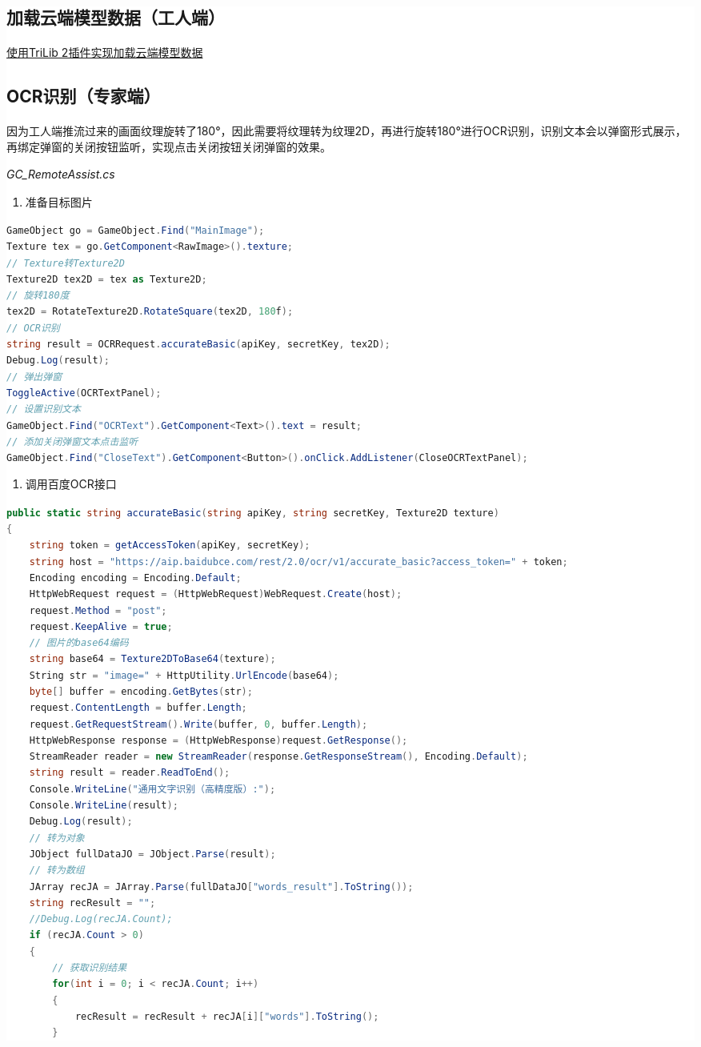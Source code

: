 ## 加载云端模型数据（工人端）

[使用TriLib 2插件实现加载云端模型数据](https://www.notion.so/TriLib-2-2d53332a4f744d0884d228e12c4d6cec)

## OCR识别（专家端）

因为工人端推流过来的画面纹理旋转了180°，因此需要将纹理转为纹理2D，再进行旋转180°进行OCR识别，识别文本会以弹窗形式展示，再绑定弹窗的关闭按钮监听，实现点击关闭按钮关闭弹窗的效果。

*GC_RemoteAssist.cs*

1. 准备目标图片

```csharp
GameObject go = GameObject.Find("MainImage");
Texture tex = go.GetComponent<RawImage>().texture;
// Texture转Texture2D
Texture2D tex2D = tex as Texture2D;
// 旋转180度
tex2D = RotateTexture2D.RotateSquare(tex2D, 180f);
// OCR识别
string result = OCRRequest.accurateBasic(apiKey, secretKey, tex2D);
Debug.Log(result);
// 弹出弹窗
ToggleActive(OCRTextPanel);
// 设置识别文本
GameObject.Find("OCRText").GetComponent<Text>().text = result;
// 添加关闭弹窗文本点击监听
GameObject.Find("CloseText").GetComponent<Button>().onClick.AddListener(CloseOCRTextPanel);
```

1. 调用百度OCR接口

```csharp
public static string accurateBasic(string apiKey, string secretKey, Texture2D texture)
{
    string token = getAccessToken(apiKey, secretKey);
    string host = "https://aip.baidubce.com/rest/2.0/ocr/v1/accurate_basic?access_token=" + token;
    Encoding encoding = Encoding.Default;
    HttpWebRequest request = (HttpWebRequest)WebRequest.Create(host);
    request.Method = "post";
    request.KeepAlive = true;
    // 图片的base64编码
    string base64 = Texture2DToBase64(texture);
    String str = "image=" + HttpUtility.UrlEncode(base64);
    byte[] buffer = encoding.GetBytes(str);
    request.ContentLength = buffer.Length;
    request.GetRequestStream().Write(buffer, 0, buffer.Length);
    HttpWebResponse response = (HttpWebResponse)request.GetResponse();
    StreamReader reader = new StreamReader(response.GetResponseStream(), Encoding.Default);
    string result = reader.ReadToEnd();
    Console.WriteLine("通用文字识别（高精度版）:");
    Console.WriteLine(result);
    Debug.Log(result);
    // 转为对象
    JObject fullDataJO = JObject.Parse(result);
    // 转为数组
    JArray recJA = JArray.Parse(fullDataJO["words_result"].ToString());
    string recResult = "";
    //Debug.Log(recJA.Count);
    if (recJA.Count > 0)
    {
        // 获取识别结果
        for(int i = 0; i < recJA.Count; i++)
        {
            recResult = recResult + recJA[i]["words"].ToString();
        }
```